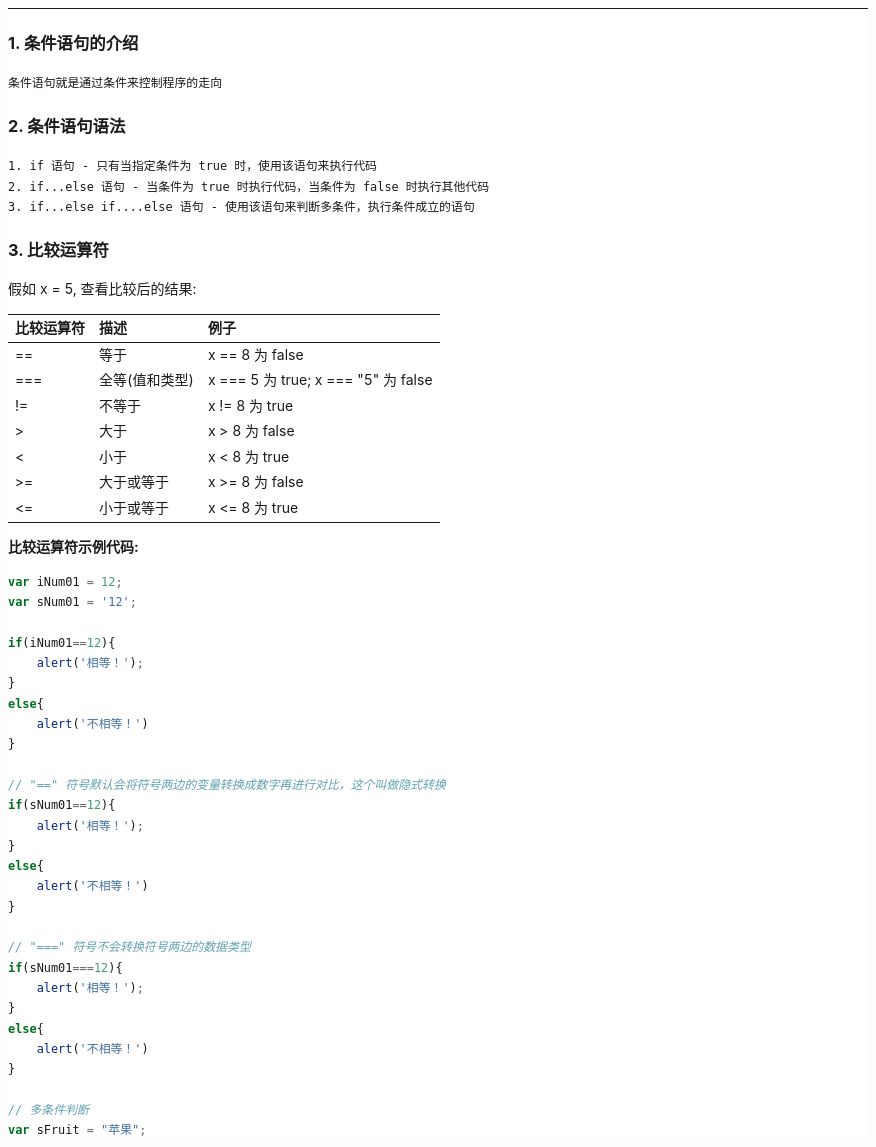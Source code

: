 ------

### 1. 条件语句的介绍

```
条件语句就是通过条件来控制程序的走向
```

### 2. 条件语句语法

```
1. if 语句 - 只有当指定条件为 true 时，使用该语句来执行代码
2. if...else 语句 - 当条件为 true 时执行代码，当条件为 false 时执行其他代码
3. if...else if....else 语句 - 使用该语句来判断多条件，执行条件成立的语句
```

### 3. 比较运算符

假如 x = 5, 查看比较后的结果:

| 比较运算符 | 描述           | 例子                                |
| :--------- | :------------- | :---------------------------------- |
| ==         | 等于           | x == 8 为 false                     |
| ===        | 全等(值和类型) | x === 5 为 true; x === "5" 为 false |
| !=         | 不等于         | x != 8 为 true                      |
| >          | 大于           | x > 8 为 false                      |
| <          | 小于           | x < 8 为 true                       |
| >=         | 大于或等于     | x >= 8 为 false                     |
| <=         | 小于或等于     | x <= 8 为 true                      |

**比较运算符示例代码:**

```js
var iNum01 = 12;
var sNum01 = '12';

if(iNum01==12){
    alert('相等！');
}
else{
    alert('不相等！')
}

// "==" 符号默认会将符号两边的变量转换成数字再进行对比，这个叫做隐式转换
if(sNum01==12){
    alert('相等！');
}
else{
    alert('不相等！')
}

// "===" 符号不会转换符号两边的数据类型
if(sNum01===12){
    alert('相等！');
}
else{
    alert('不相等！')
}

// 多条件判断
var sFruit = "苹果";
```